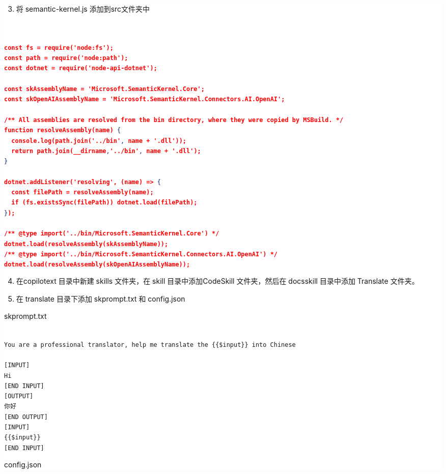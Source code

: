 
3. 将 semantic-kernel.js 添加到src文件夹中


```json


const fs = require('node:fs');
const path = require('node:path');
const dotnet = require('node-api-dotnet');

const skAssemblyName = 'Microsoft.SemanticKernel.Core';
const skOpenAIAssemblyName = 'Microsoft.SemanticKernel.Connectors.AI.OpenAI';

/** All assemblies are resolved from the bin directory, where they were copied by MSBuild. */
function resolveAssembly(name) {
  console.log(path.join('../bin', name + '.dll'));
  return path.join(__dirname,'../bin', name + '.dll');
}

dotnet.addListener('resolving', (name) => {
  const filePath = resolveAssembly(name);
  if (fs.existsSync(filePath)) dotnet.load(filePath);
});

/** @type import('../bin/Microsoft.SemanticKernel.Core') */
dotnet.load(resolveAssembly(skAssemblyName));
/** @type import('../bin/Microsoft.SemanticKernel.Connectors.AI.OpenAI') */
dotnet.load(resolveAssembly(skOpenAIAssemblyName));

```

4. 在copilotext 目录中新建 skills 文件夹，在 skill 目录中添加CodeSkill 文件夹，然后在 docsskill 目录中添加 Translate 文件夹。

5. 在 translate 目录下添加 skprompt.txt 和 config.json

skprompt.txt

```txt

You are a professional translator, help me translate the {{$input}} into Chinese

[INPUT]
Hi
[END INPUT]
[OUTPUT]
你好
[END OUTPUT]
[INPUT]
{{$input}}
[END INPUT]

```

config.json
